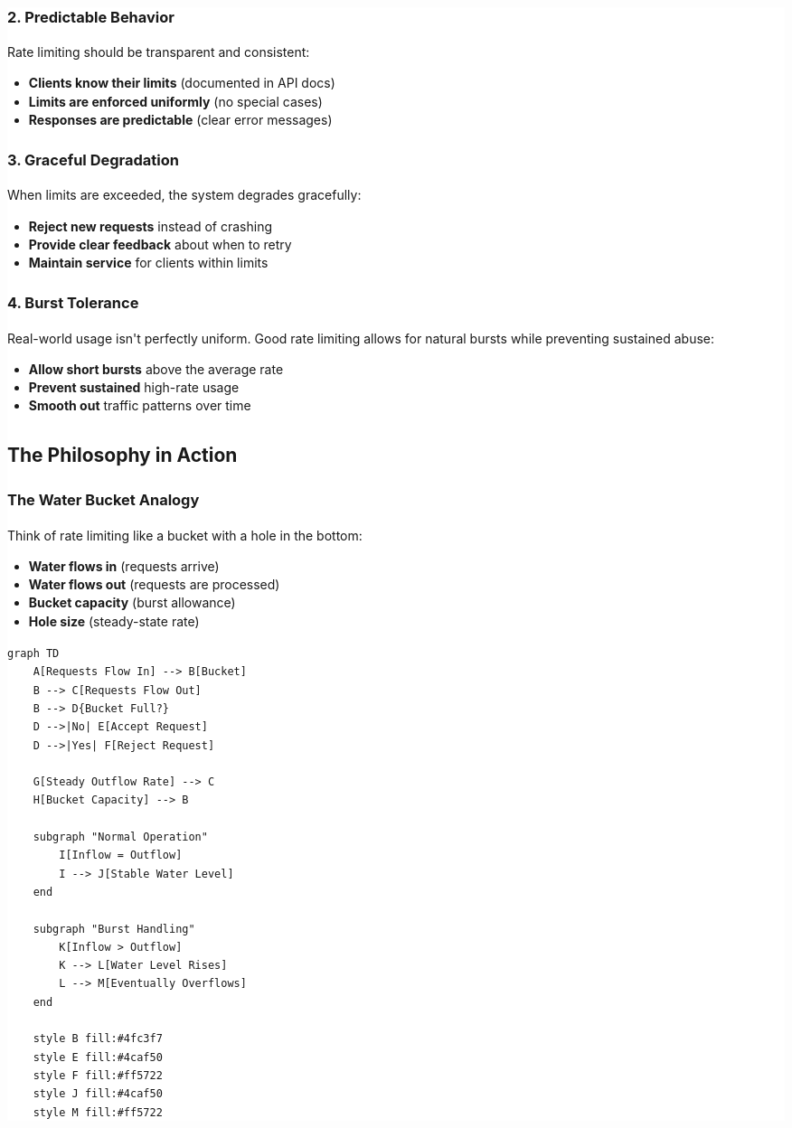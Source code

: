 ### 2. Predictable Behavior

Rate limiting should be transparent and consistent:

- **Clients know their limits** (documented in API docs)
- **Limits are enforced uniformly** (no special cases)
- **Responses are predictable** (clear error messages)

### 3. Graceful Degradation

When limits are exceeded, the system degrades gracefully:

- **Reject new requests** instead of crashing
- **Provide clear feedback** about when to retry
- **Maintain service** for clients within limits

### 4. Burst Tolerance

Real-world usage isn't perfectly uniform. Good rate limiting allows for natural bursts while preventing sustained abuse:

- **Allow short bursts** above the average rate
- **Prevent sustained** high-rate usage
- **Smooth out** traffic patterns over time

## The Philosophy in Action

### The Water Bucket Analogy

Think of rate limiting like a bucket with a hole in the bottom:

- **Water flows in** (requests arrive)
- **Water flows out** (requests are processed)
- **Bucket capacity** (burst allowance)
- **Hole size** (steady-state rate)

```mermaid
graph TD
    A[Requests Flow In] --> B[Bucket]
    B --> C[Requests Flow Out]
    B --> D{Bucket Full?}
    D -->|No| E[Accept Request]
    D -->|Yes| F[Reject Request]
    
    G[Steady Outflow Rate] --> C
    H[Bucket Capacity] --> B
    
    subgraph "Normal Operation"
        I[Inflow = Outflow]
        I --> J[Stable Water Level]
    end
    
    subgraph "Burst Handling"
        K[Inflow > Outflow]
        K --> L[Water Level Rises]
        L --> M[Eventually Overflows]
    end
    
    style B fill:#4fc3f7
    style E fill:#4caf50
    style F fill:#ff5722
    style J fill:#4caf50
    style M fill:#ff5722
```
